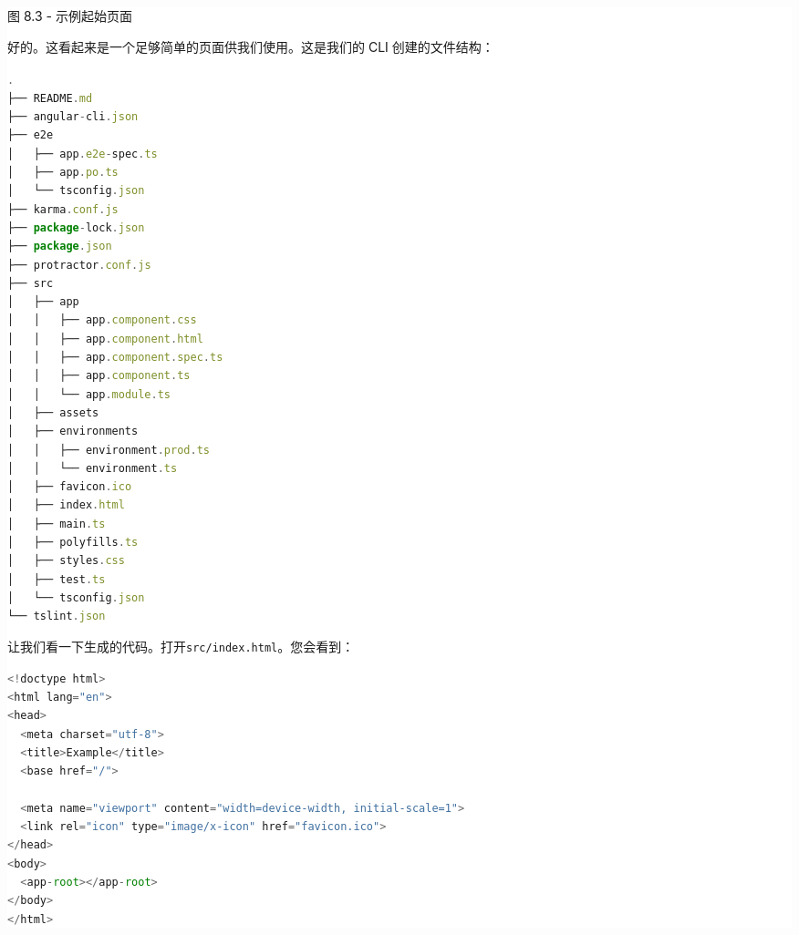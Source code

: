 图 8.3 - 示例起始页面

好的。这看起来是一个足够简单的页面供我们使用。这是我们的 CLI 创建的文件结构：

```js
.
├── README.md
├── angular-cli.json
├── e2e
│   ├── app.e2e-spec.ts
│   ├── app.po.ts
│   └── tsconfig.json
├── karma.conf.js
├── package-lock.json
├── package.json
├── protractor.conf.js
├── src
│   ├── app
│   │   ├── app.component.css
│   │   ├── app.component.html
│   │   ├── app.component.spec.ts
│   │   ├── app.component.ts
│   │   └── app.module.ts
│   ├── assets
│   ├── environments
│   │   ├── environment.prod.ts
│   │   └── environment.ts
│   ├── favicon.ico
│   ├── index.html
│   ├── main.ts
│   ├── polyfills.ts
│   ├── styles.css
│   ├── test.ts
│   └── tsconfig.json
└── tslint.json
```

让我们看一下生成的代码。打开`src/index.html`。您会看到：

```js
<!doctype html>
<html lang="en">
<head>
  <meta charset="utf-8">
  <title>Example</title>
  <base href="/">

  <meta name="viewport" content="width=device-width, initial-scale=1">
  <link rel="icon" type="image/x-icon" href="favicon.ico">
</head>
<body>
  <app-root></app-root>
</body>
</html>
```
